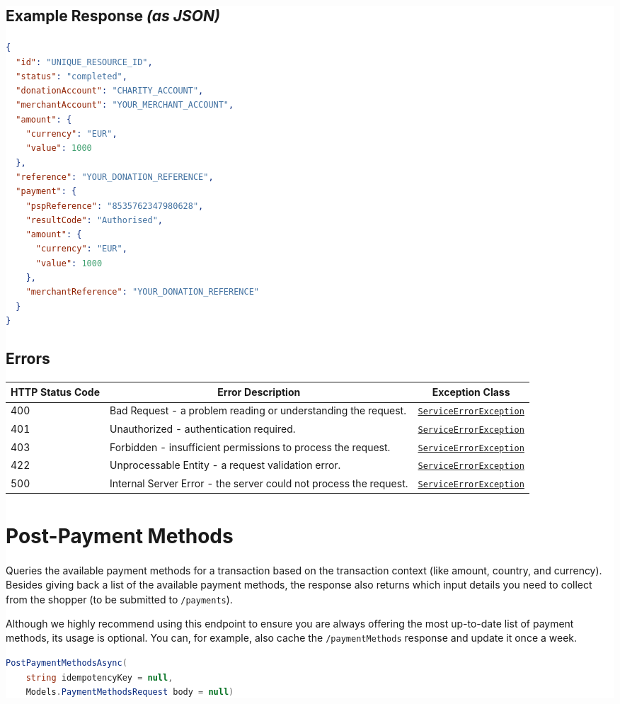 ## Example Response *(as JSON)*

```json
{
  "id": "UNIQUE_RESOURCE_ID",
  "status": "completed",
  "donationAccount": "CHARITY_ACCOUNT",
  "merchantAccount": "YOUR_MERCHANT_ACCOUNT",
  "amount": {
    "currency": "EUR",
    "value": 1000
  },
  "reference": "YOUR_DONATION_REFERENCE",
  "payment": {
    "pspReference": "8535762347980628",
    "resultCode": "Authorised",
    "amount": {
      "currency": "EUR",
      "value": 1000
    },
    "merchantReference": "YOUR_DONATION_REFERENCE"
  }
}
```

## Errors

| HTTP Status Code | Error Description | Exception Class |
|  --- | --- | --- |
| 400 | Bad Request - a problem reading or understanding the request. | [`ServiceErrorException`](../../doc/models/service-error-exception.md) |
| 401 | Unauthorized - authentication required. | [`ServiceErrorException`](../../doc/models/service-error-exception.md) |
| 403 | Forbidden - insufficient permissions to process the request. | [`ServiceErrorException`](../../doc/models/service-error-exception.md) |
| 422 | Unprocessable Entity - a request validation error. | [`ServiceErrorException`](../../doc/models/service-error-exception.md) |
| 500 | Internal Server Error - the server could not process the request. | [`ServiceErrorException`](../../doc/models/service-error-exception.md) |


# Post-Payment Methods

Queries the available payment methods for a transaction based on the transaction context (like amount, country, and currency). Besides giving back a list of the available payment methods, the response also returns which input details you need to collect from the shopper (to be submitted to `/payments`).

Although we highly recommend using this endpoint to ensure you are always offering the most up-to-date list of payment methods, its usage is optional. You can, for example, also cache the `/paymentMethods` response and update it once a week.

```csharp
PostPaymentMethodsAsync(
    string idempotencyKey = null,
    Models.PaymentMethodsRequest body = null)
```
